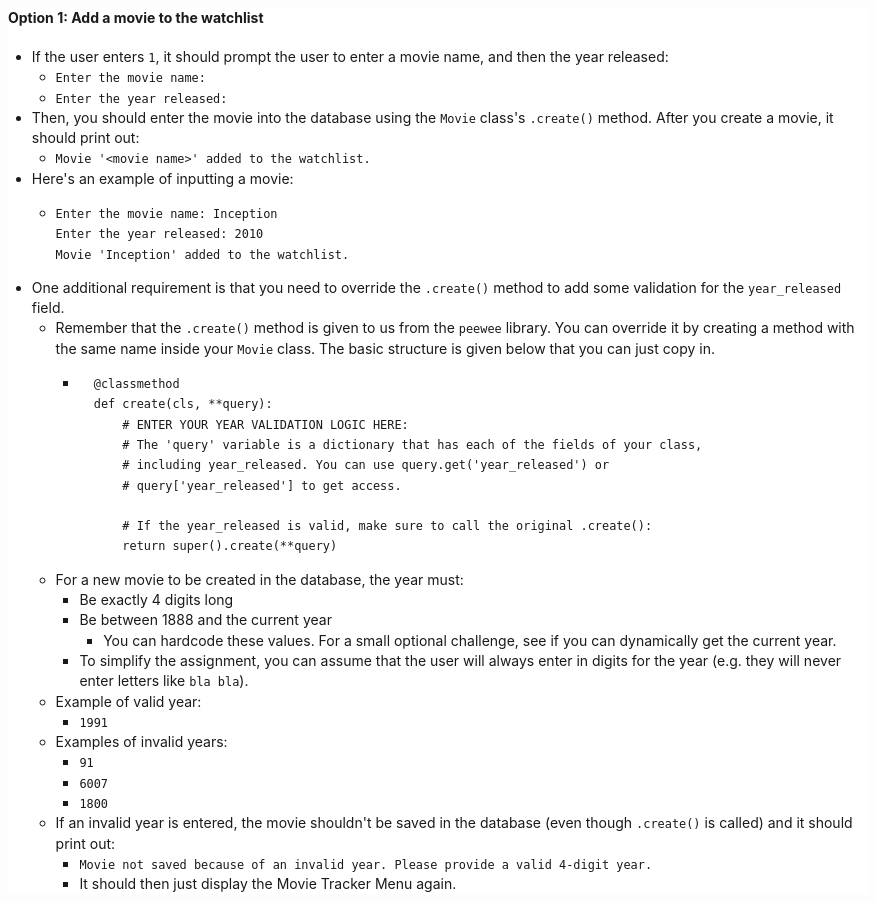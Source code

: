 #### Option 1: Add a movie to the watchlist
- If the user enters `1`, it should prompt the user to enter a movie name, and then the year released:
    - `Enter the movie name: `
    - `Enter the year released: `
- Then, you should enter the movie into the database using the `Movie` class's `.create()` method. After you create a movie, it should print out:
    - `Movie '<movie name>' added to the watchlist.`
- Here's an example of inputting a movie:
    - ```
      Enter the movie name: Inception
      Enter the year released: 2010
      Movie 'Inception' added to the watchlist.
      ```
- One additional requirement is that you need to override the `.create()` method to add some validation for the `year_released` field.
    - Remember that the `.create()` method is given to us from the `peewee` library. You can override it by creating a method with the same name inside your `Movie` class. The basic structure is given below that you can just copy in.
        - ```
            @classmethod
            def create(cls, **query):
                # ENTER YOUR YEAR VALIDATION LOGIC HERE:
                # The 'query' variable is a dictionary that has each of the fields of your class,
                # including year_released. You can use query.get('year_released') or
                # query['year_released'] to get access.

                # If the year_released is valid, make sure to call the original .create():
                return super().create(**query)
          ```
    - For a new movie to be created in the database, the year must:
        - Be exactly 4 digits long
        - Be between 1888 and the current year
            - You can hardcode these values. For a small optional challenge, see if you can dynamically get the current year.
        - To simplify the assignment, you can assume that the user will always enter in digits for the year (e.g. they will never enter letters like `bla bla`).
    - Example of valid year:
        - `1991`
    - Examples of invalid years:
        - `91`
        - `6007`
        - `1800`
    - If an invalid year is entered, the movie shouldn't be saved in the database (even though `.create()` is called) and it should print out:
        - `Movie not saved because of an invalid year. Please provide a valid 4-digit year.`
        - It should then just display the Movie Tracker Menu again. 
